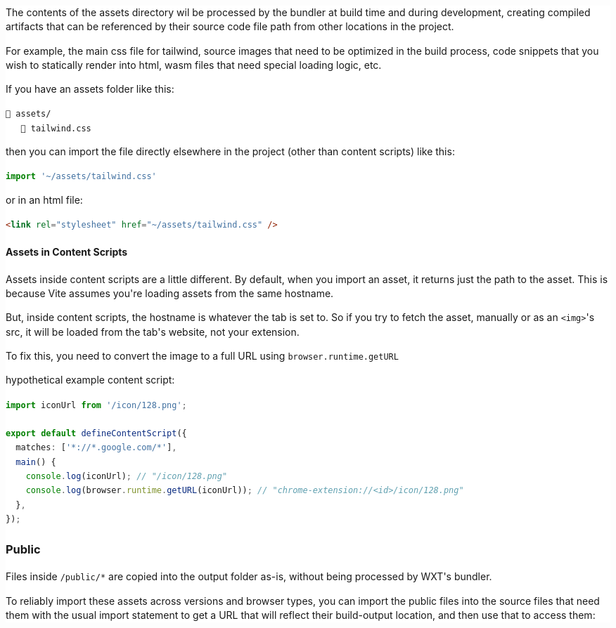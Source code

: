 The contents of the assets directory wil be processed by the bundler at build time and during development, creating compiled artifacts that can be referenced by their source code file path from other locations in the project.

For example, the main css file for tailwind, source images that need to be optimized in the build process, code snippets that you wish to statically render into html, wasm files that need special loading logic, etc.

If you have an assets folder like this:

```text
📂 assets/
   📄 tailwind.css
```

then you can import the file directly elsewhere in the project (other than content scripts) like this:

```ts
import '~/assets/tailwind.css'
```

or in an html file:

```html
<link rel="stylesheet" href="~/assets/tailwind.css" />
```

#### Assets in Content Scripts

Assets inside content scripts are a little different. By default, when you import an asset, it returns just the path to the asset. This is because Vite assumes you're loading assets from the same hostname.

But, inside content scripts, the hostname is whatever the tab is set to. So if you try to fetch the asset, manually or as an `<img>`'s src, it will be loaded from the tab's website, not your extension.

To fix this, you need to convert the image to a full URL using `browser.runtime.getURL`

hypothetical example content script:

```ts
import iconUrl from '/icon/128.png';

export default defineContentScript({
  matches: ['*://*.google.com/*'],
  main() {
    console.log(iconUrl); // "/icon/128.png"
    console.log(browser.runtime.getURL(iconUrl)); // "chrome-extension://<id>/icon/128.png"
  },
});
```

### Public

Files inside `/public/*` are copied into the output folder as-is, without being processed by WXT's bundler.

To reliably import these assets across versions and browser types, you can import the public files into the source files that need them with the usual import statement to get a URL that will reflect their build-output location, and then use that to access them:
